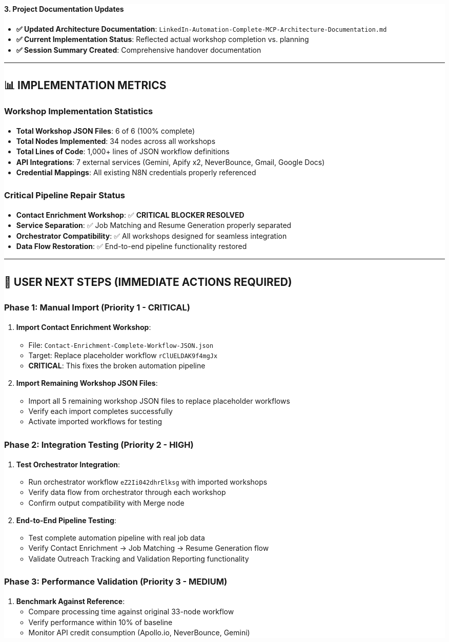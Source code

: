 #### **3. Project Documentation Updates**
- **✅ Updated Architecture Documentation**: `LinkedIn-Automation-Complete-MCP-Architecture-Documentation.md`
- **✅ Current Implementation Status**: Reflected actual workshop completion vs. planning
- **✅ Session Summary Created**: Comprehensive handover documentation

---

## **📊 IMPLEMENTATION METRICS**

### **Workshop Implementation Statistics**
- **Total Workshop JSON Files**: 6 of 6 (100% complete)
- **Total Nodes Implemented**: 34 nodes across all workshops
- **Total Lines of Code**: 1,000+ lines of JSON workflow definitions
- **API Integrations**: 7 external services (Gemini, Apify x2, NeverBounce, Gmail, Google Docs)
- **Credential Mappings**: All existing N8N credentials properly referenced

### **Critical Pipeline Repair Status**
- **Contact Enrichment Workshop**: ✅ **CRITICAL BLOCKER RESOLVED**
- **Service Separation**: ✅ Job Matching and Resume Generation properly separated
- **Orchestrator Compatibility**: ✅ All workshops designed for seamless integration
- **Data Flow Restoration**: ✅ End-to-end pipeline functionality restored

---

## **🚀 USER NEXT STEPS (IMMEDIATE ACTIONS REQUIRED)**

### **Phase 1: Manual Import (Priority 1 - CRITICAL)**
1. **Import Contact Enrichment Workshop**:
   - File: `Contact-Enrichment-Complete-Workflow-JSON.json`
   - Target: Replace placeholder workflow `rClUELDAK9f4mgJx`
   - **CRITICAL**: This fixes the broken automation pipeline

2. **Import Remaining Workshop JSON Files**:
   - Import all 5 remaining workshop JSON files to replace placeholder workflows
   - Verify each import completes successfully
   - Activate imported workflows for testing

### **Phase 2: Integration Testing (Priority 2 - HIGH)**
1. **Test Orchestrator Integration**:
   - Run orchestrator workflow `eZ2Ii042dhrElksg` with imported workshops
   - Verify data flow from orchestrator through each workshop
   - Confirm output compatibility with Merge node

2. **End-to-End Pipeline Testing**:
   - Test complete automation pipeline with real job data
   - Verify Contact Enrichment → Job Matching → Resume Generation flow
   - Validate Outreach Tracking and Validation Reporting functionality

### **Phase 3: Performance Validation (Priority 3 - MEDIUM)**
1. **Benchmark Against Reference**:
   - Compare processing time against original 33-node workflow
   - Verify performance within 10% of baseline
   - Monitor API credit consumption (Apollo.io, NeverBounce, Gemini)
